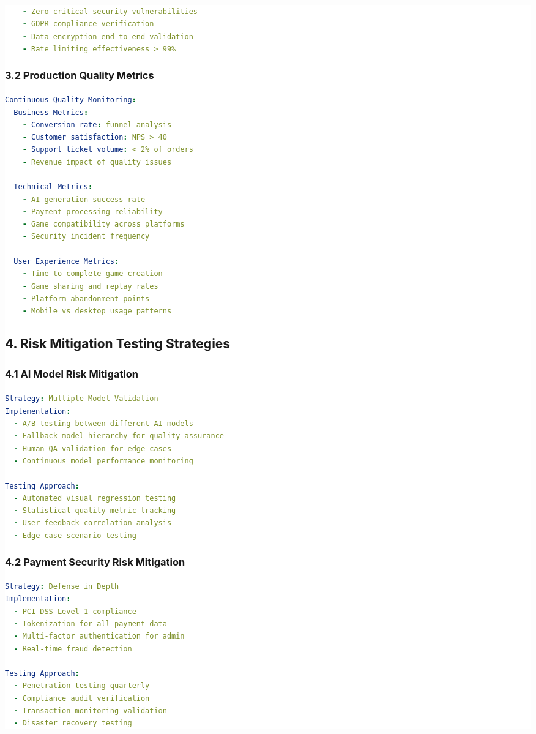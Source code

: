 ```yaml
    - Zero critical security vulnerabilities
    - GDPR compliance verification
    - Data encryption end-to-end validation
    - Rate limiting effectiveness > 99%
```

### 3.2 Production Quality Metrics
```yaml
Continuous Quality Monitoring:
  Business Metrics:
    - Conversion rate: funnel analysis
    - Customer satisfaction: NPS > 40
    - Support ticket volume: < 2% of orders
    - Revenue impact of quality issues
    
  Technical Metrics:
    - AI generation success rate
    - Payment processing reliability
    - Game compatibility across platforms
    - Security incident frequency
    
  User Experience Metrics:
    - Time to complete game creation
    - Game sharing and replay rates
    - Platform abandonment points
    - Mobile vs desktop usage patterns
```

## 4. Risk Mitigation Testing Strategies

### 4.1 AI Model Risk Mitigation
```yaml
Strategy: Multiple Model Validation
Implementation:
  - A/B testing between different AI models
  - Fallback model hierarchy for quality assurance
  - Human QA validation for edge cases
  - Continuous model performance monitoring
  
Testing Approach:
  - Automated visual regression testing
  - Statistical quality metric tracking
  - User feedback correlation analysis
  - Edge case scenario testing
```

### 4.2 Payment Security Risk Mitigation
```yaml
Strategy: Defense in Depth
Implementation:
  - PCI DSS Level 1 compliance
  - Tokenization for all payment data
  - Multi-factor authentication for admin
  - Real-time fraud detection
  
Testing Approach:
  - Penetration testing quarterly
  - Compliance audit verification
  - Transaction monitoring validation
  - Disaster recovery testing
```
